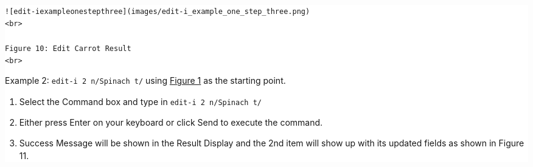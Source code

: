     ![edit-iexampleonestepthree](images/edit-i_example_one_step_three.png)
    <br>
    
    Figure 10: Edit Carrot Result
    <br>

<div style="page-break-after: always;"></div>

Example 2: `edit-i 2 n/Spinach t/` using [Figure 1](#uiwithannotationpng) as the starting point.

1. Select the Command box and type in `edit-i 2 n/Spinach t/`

2. Either press Enter on your keyboard or click Send to execute the command.

3. Success Message will be shown in the Result Display and the 2nd item will show up with its updated 
fields as shown in Figure 11.
    <br>
    